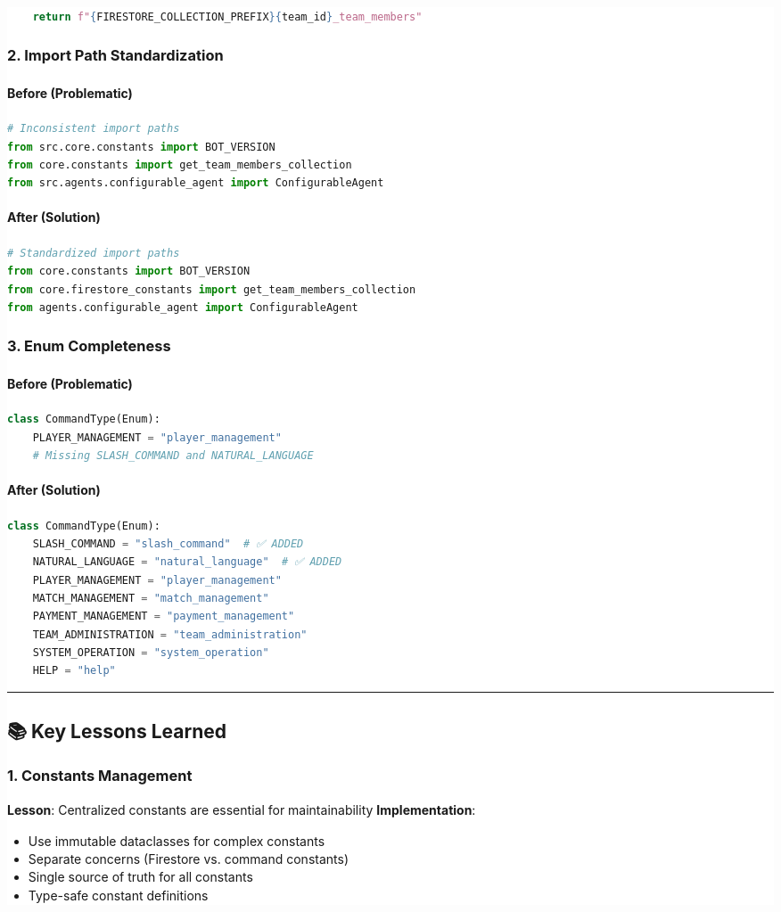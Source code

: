 ```python
    return f"{FIRESTORE_COLLECTION_PREFIX}{team_id}_team_members"
```

### **2. Import Path Standardization**

#### **Before (Problematic)**
```python
# Inconsistent import paths
from src.core.constants import BOT_VERSION
from core.constants import get_team_members_collection
from src.agents.configurable_agent import ConfigurableAgent
```

#### **After (Solution)**
```python
# Standardized import paths
from core.constants import BOT_VERSION
from core.firestore_constants import get_team_members_collection
from agents.configurable_agent import ConfigurableAgent
```

### **3. Enum Completeness**

#### **Before (Problematic)**
```python
class CommandType(Enum):
    PLAYER_MANAGEMENT = "player_management"
    # Missing SLASH_COMMAND and NATURAL_LANGUAGE
```

#### **After (Solution)**
```python
class CommandType(Enum):
    SLASH_COMMAND = "slash_command"  # ✅ ADDED
    NATURAL_LANGUAGE = "natural_language"  # ✅ ADDED
    PLAYER_MANAGEMENT = "player_management"
    MATCH_MANAGEMENT = "match_management"
    PAYMENT_MANAGEMENT = "payment_management"
    TEAM_ADMINISTRATION = "team_administration"
    SYSTEM_OPERATION = "system_operation"
    HELP = "help"
```

---

## **📚 Key Lessons Learned**

### **1. Constants Management**
**Lesson**: Centralized constants are essential for maintainability
**Implementation**:
- Use immutable dataclasses for complex constants
- Separate concerns (Firestore vs. command constants)
- Single source of truth for all constants
- Type-safe constant definitions
